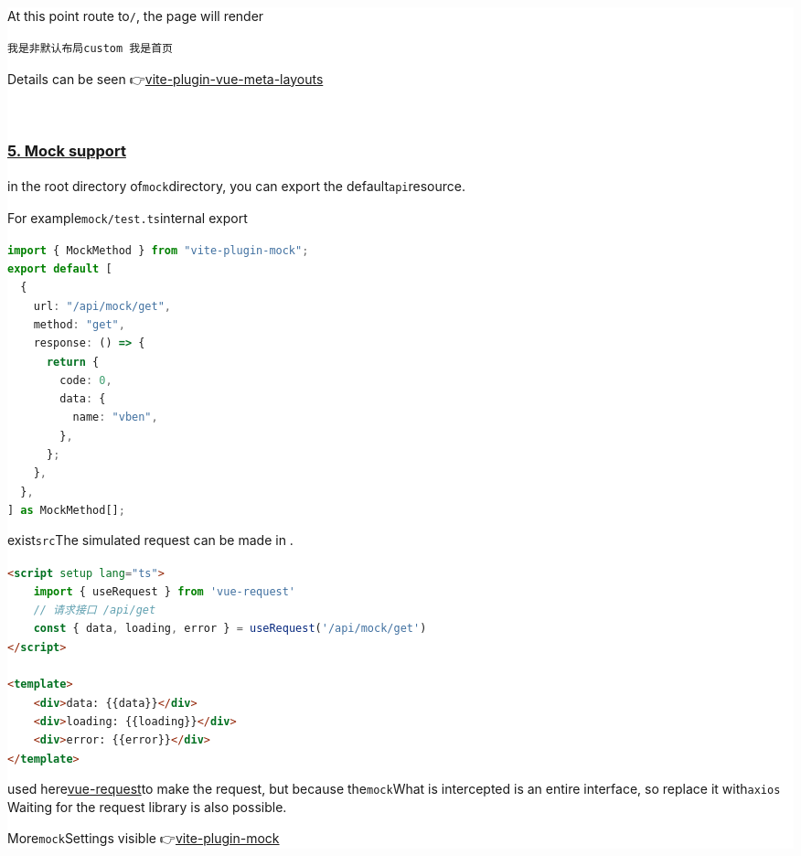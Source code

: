 At this point route to`/`, the page will render

```html
我是非默认布局custom 我是首页
```

Details can be seen 👉[vite-plugin-vue-meta-layouts](https://github.com/dishait/vite-plugin-vue-meta-layouts)

<br />

### [5. Mock support](https://github.com/vbenjs/vite-plugin-mock)

in the root directory of`mock`directory, you can export the default`api`resource.

For example`mock/test.ts`internal export

```ts
import { MockMethod } from "vite-plugin-mock";
export default [
  {
    url: "/api/mock/get",
    method: "get",
    response: () => {
      return {
        code: 0,
        data: {
          name: "vben",
        },
      };
    },
  },
] as MockMethod[];
```

exist`src`The simulated request can be made in .

```html
<script setup lang="ts">
	import { useRequest } from 'vue-request'
	// 请求接口 /api/get
	const { data, loading, error } = useRequest('/api/mock/get')
</script>

<template>
	<div>data: {{data}}</div>
	<div>loading: {{loading}}</div>
	<div>error: {{error}}</div>
</template>
```

used here[vue-request](https://cn.attojs.org/)to make the request, but because the`mock`What is intercepted is an entire interface, so replace it with`axios`Waiting for the request library is also possible.

More`mock`Settings visible 👉[vite-plugin-mock](https://github.com/vbenjs/vite-plugin-mock)
